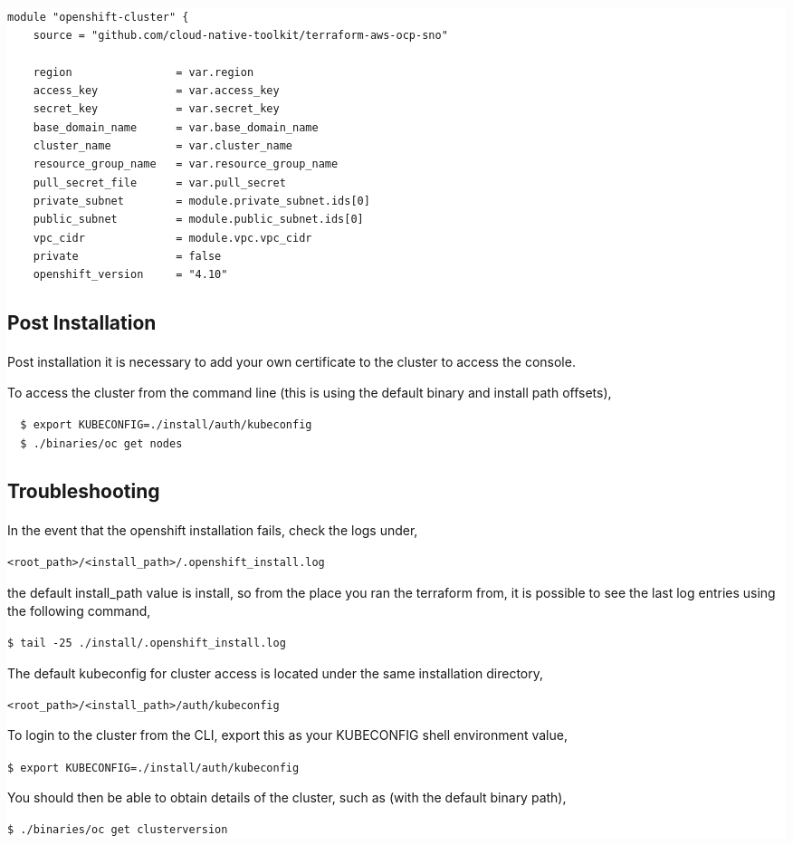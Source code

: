 ```hcl-terraform
module "openshift-cluster" {
    source = "github.com/cloud-native-toolkit/terraform-aws-ocp-sno"

    region                = var.region
    access_key            = var.access_key
    secret_key            = var.secret_key
    base_domain_name      = var.base_domain_name
    cluster_name          = var.cluster_name
    resource_group_name   = var.resource_group_name
    pull_secret_file      = var.pull_secret
    private_subnet        = module.private_subnet.ids[0]
    public_subnet         = module.public_subnet.ids[0]
    vpc_cidr              = module.vpc.vpc_cidr
    private               = false
    openshift_version     = "4.10"
```

## Post Installation

Post installation it is necessary to add your own certificate to the cluster to access the console.

To access the cluster from the command line (this is using the default binary and install path offsets),
```
  $ export KUBECONFIG=./install/auth/kubeconfig
  $ ./binaries/oc get nodes
```

## Troubleshooting

In the event that the openshift installation fails, check the logs under,
```
<root_path>/<install_path>/.openshift_install.log
```
the default install_path value is install, so from the place you ran the terraform from, it is possible to see the last log entries using the following command,
```shell
$ tail -25 ./install/.openshift_install.log
```

The default kubeconfig for cluster access is located under the same installation directory,
```
<root_path>/<install_path>/auth/kubeconfig
```

To login to the cluster from the CLI, export this as your KUBECONFIG shell environment value,
```shell
$ export KUBECONFIG=./install/auth/kubeconfig
```

You should then be able to obtain details of the cluster, such as (with the default binary path),
```shell
$ ./binaries/oc get clusterversion
```
